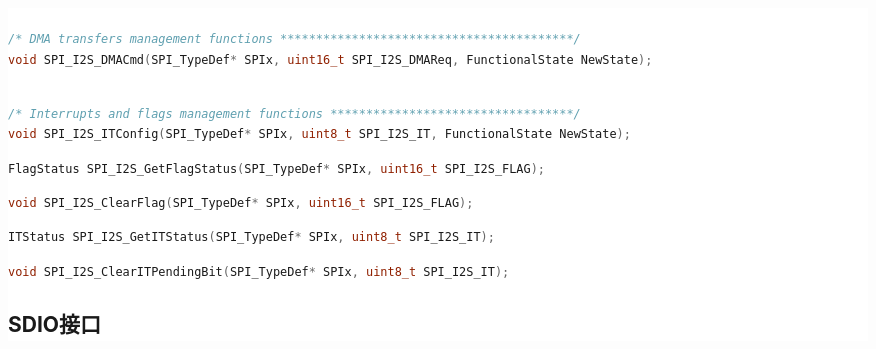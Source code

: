 

```c

/* DMA transfers management functions *****************************************/
void SPI_I2S_DMACmd(SPI_TypeDef* SPIx, uint16_t SPI_I2S_DMAReq, FunctionalState NewState);

```





```c

/* Interrupts and flags management functions **********************************/
void SPI_I2S_ITConfig(SPI_TypeDef* SPIx, uint8_t SPI_I2S_IT, FunctionalState NewState);

```





```c
FlagStatus SPI_I2S_GetFlagStatus(SPI_TypeDef* SPIx, uint16_t SPI_I2S_FLAG);

```





```c
void SPI_I2S_ClearFlag(SPI_TypeDef* SPIx, uint16_t SPI_I2S_FLAG);

```








```c
ITStatus SPI_I2S_GetITStatus(SPI_TypeDef* SPIx, uint8_t SPI_I2S_IT);

```








```c
void SPI_I2S_ClearITPendingBit(SPI_TypeDef* SPIx, uint8_t SPI_I2S_IT);
```










## SDIO接口

